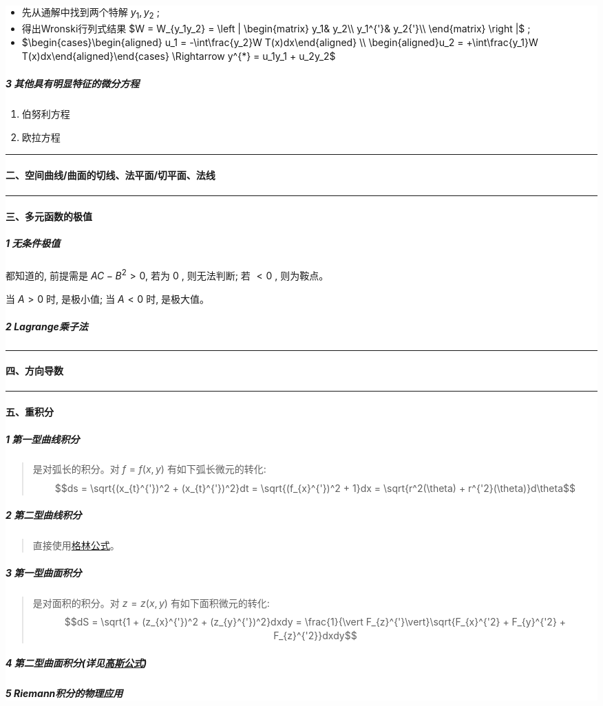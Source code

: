 - 先从通解中找到两个特解 $y_1, y_2$ ;
- 得出Wronski行列式结果 $W = W_{y_1y_2} = \left | \begin{matrix} y_1& y_2\\ y_1^{'}& y_2{'}\\ \end{matrix} \right |$ ;
- $\begin{cases}\begin{aligned} u_1 = -\int\frac{y_2}W T(x)dx\end{aligned} \\ \begin{aligned}u_2 = +\int\frac{y_1}W T(x)dx\end{aligned}\end{cases} \Rightarrow y^{*} = u_1y_1 + u_2y_2$

</font>

##### 3 其他具有明显特征的微分方程

1. 伯努利方程

2. 欧拉方程

---

#### 二、空间曲线/曲面的切线、法平面/切平面、法线

---

#### 三、多元函数的极值

##### 1 无条件极值

都知道的, 前提需是 $AC - B^2 > 0$, 若为 $0$ , 则无法判断; 若 $<0$ , 则为鞍点。

当 $A > 0$ 时, 是极小值; 当 $A < 0$ 时, 是极大值。

##### 2 Lagrange乘子法
---

#### 四、方向导数

---

#### 五、重积分

##### 1 第一型曲线积分

> 是对弧长的积分。对 $f = f(x, y)$ 有如下弧长微元的转化:
> $$ds = \sqrt{(x_{t}^{'})^2 + (x_{t}^{'})^2}dt = \sqrt{(f_{x}^{'})^2 + 1}dx = \sqrt{r^2(\theta) + r^{'2}(\theta)}d\theta$$

##### 2 第二型曲线积分

> 直接使用[格林公式](./2024052101/#一、格林公式-green-formula)。

##### 3 第一型曲面积分

> 是对面积的积分。对 $z = z(x, y)$ 有如下面积微元的转化:
> $$dS = \sqrt{1 + (z_{x}^{'})^2 + (z_{y}^{'})^2}dxdy = \frac{1}{\vert F_{z}^{'}\vert}\sqrt{F_{x}^{'2} + F_{y}^{'2} + F_{z}^{'2}}dxdy$$

##### 4 第二型曲面积分(详见[高斯公式](./2024052101/#二、高斯公式-gauss-formula))

##### 5 Riemann积分的物理应用
